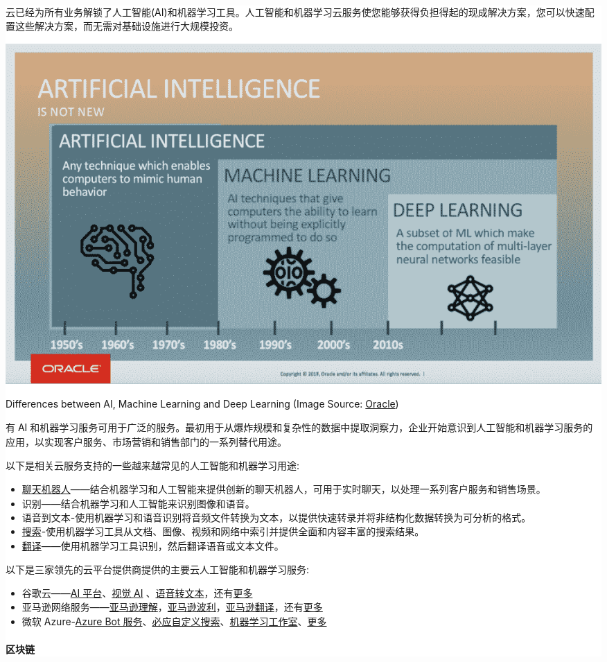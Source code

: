云已经为所有业务解锁了人工智能(AI)和机器学习工具。人工智能和机器学习云服务使您能够获得负担得起的现成解决方案，您可以快速配置这些解决方案，而无需对基础设施进行大规模投资。

[![difference-between-ai-machine-learning-deep-learning](img/1cb01282a04ffe123538cfdbfb48c849.png)](https://kinsta.com/wp-content/uploads/2020/04/difference-between-ai-machine-learning-deep-learning.png)

Differences between AI, Machine Learning and Deep Learning (Image Source: [Oracle](https://blogs.oracle.com/bigdata/difference-ai-machine-learning-deep-learning))



有 AI 和机器学习服务可用于广泛的服务。最初用于从爆炸规模和复杂性的数据中提取洞察力，企业开始意识到人工智能和机器学习服务的应用，以实现客户服务、市场营销和销售部门的一系列替代用途。

以下是相关云服务支持的一些越来越常见的人工智能和机器学习用途:

*   [聊天机器人](https://kinsta.com/blog/chatbot/)——结合机器学习和人工智能来提供创新的聊天机器人，可用于实时聊天，以处理一系列客户服务和销售场景。
*   识别——结合机器学习和人工智能来识别图像和语音。
*   语音到文本-使用机器学习和语音识别将音频文件转换为文本，以提供快速转录并将非结构化数据转换为可分析的格式。
*   [搜索](https://kinsta.com/blog/wordpress-search/)-使用机器学习工具从文档、图像、视频和网络中索引并提供全面和内容丰富的搜索结果。
*   [翻译](https://kinsta.com/blog/how-to-translate-a-website/)——使用机器学习工具识别，然后翻译语音或文本文件。

以下是三家领先的云平台提供商提供的主要云人工智能和机器学习服务:

*   谷歌云——[AI 平台](https://cloud.google.com/ai-platform)、[视觉 AI](https://cloud.google.com/vision) 、[语音转文本](https://cloud.google.com/speech-to-text)，还有[更多](https://cloud.google.com/products/ai/)
*   亚马逊网络服务——[亚马逊理解](https://aws.amazon.com/comprehend/)，[亚马逊波利](https://aws.amazon.com/polly/)，[亚马逊翻译](https://aws.amazon.com/translate/)，还有[更多](https://aws.amazon.com/machine-learning/)
*   微软 Azure-[Azure Bot 服务](https://azure.microsoft.com/en-us/services/bot-service/)、[必应自定义搜索](https://azure.microsoft.com/en-us/services/cognitive-services/bing-custom-search/)、[机器学习工作室](https://azure.microsoft.com/en-us/services/machine-learning-studio/)、[更多](https://azure.microsoft.com/en-us/overview/ai-platform/)

#### 区块链
